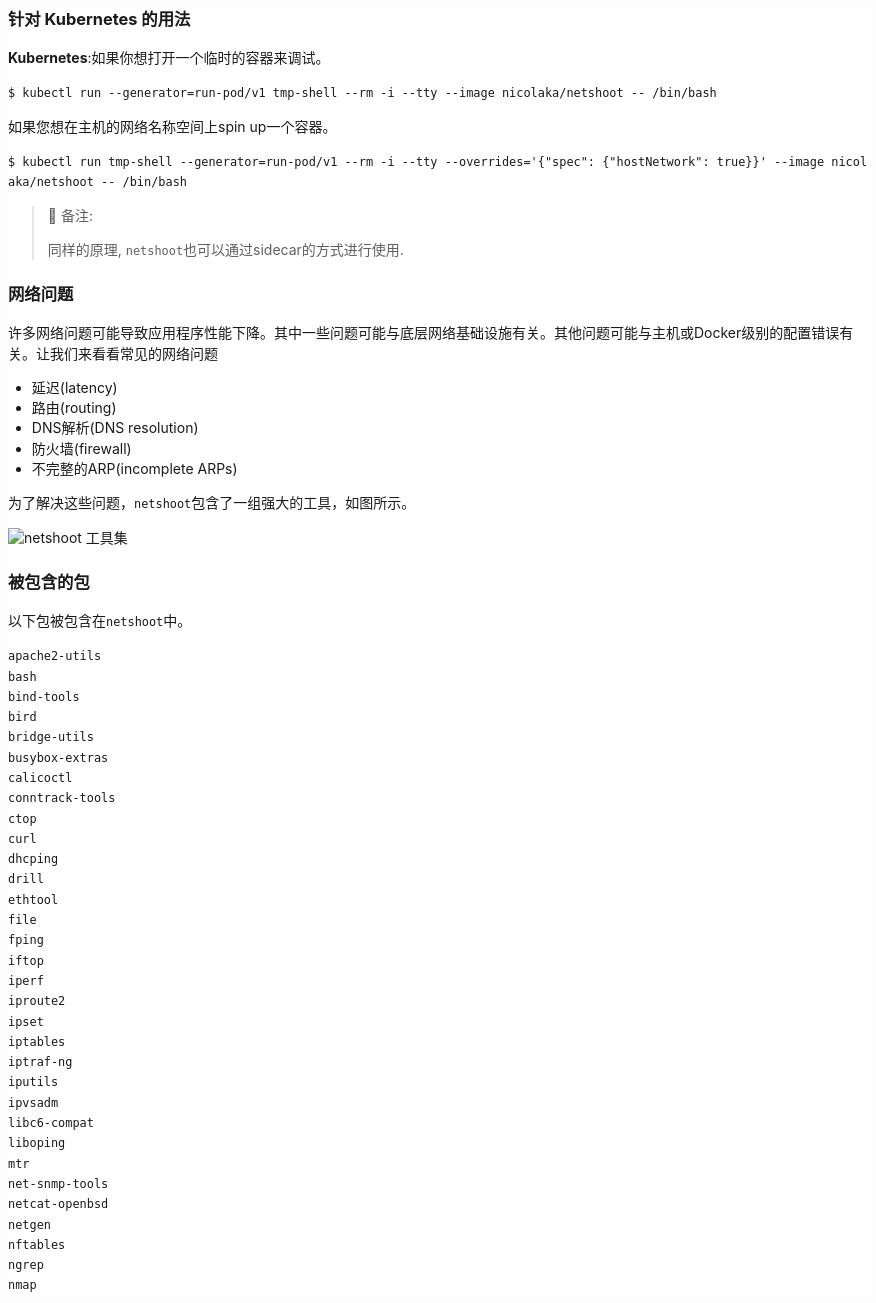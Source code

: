 ### 针对 Kubernetes 的用法

**Kubernetes**:如果你想打开一个临时的容器来调试。

`$ kubectl run --generator=run-pod/v1 tmp-shell --rm -i --tty --image nicolaka/netshoot -- /bin/bash`

如果您想在主机的网络名称空间上spin up一个容器。

`$ kubectl run tmp-shell --generator=run-pod/v1 --rm -i --tty --overrides='{"spec": {"hostNetwork": true}}' --image nicolaka/netshoot -- /bin/bash`

> :notebook: 备注:
>
> 同样的原理, `netshoot`也可以通过sidecar的方式进行使用.

### 网络问题

许多网络问题可能导致应用程序性能下降。其中一些问题可能与底层网络基础设施有关。其他问题可能与主机或Docker级别的配置错误有关。让我们来看看常见的网络问题

- 延迟(latency)
- 路由(routing)
- DNS解析(DNS resolution)
- 防火墙(firewall)
- 不完整的ARP(incomplete ARPs)

为了解决这些问题，`netshoot`包含了一组强大的工具，如图所示。

![netshoot 工具集](images/netshoot-all-tools.png)

### 被包含的包

以下包被包含在`netshoot`中。

```
apache2-utils
bash
bind-tools
bird
bridge-utils
busybox-extras
calicoctl
conntrack-tools
ctop
curl
dhcping
drill
ethtool
file
fping
iftop
iperf
iproute2
ipset
iptables
iptraf-ng
iputils
ipvsadm
libc6-compat
liboping
mtr
net-snmp-tools
netcat-openbsd
netgen
nftables
ngrep
nmap
```